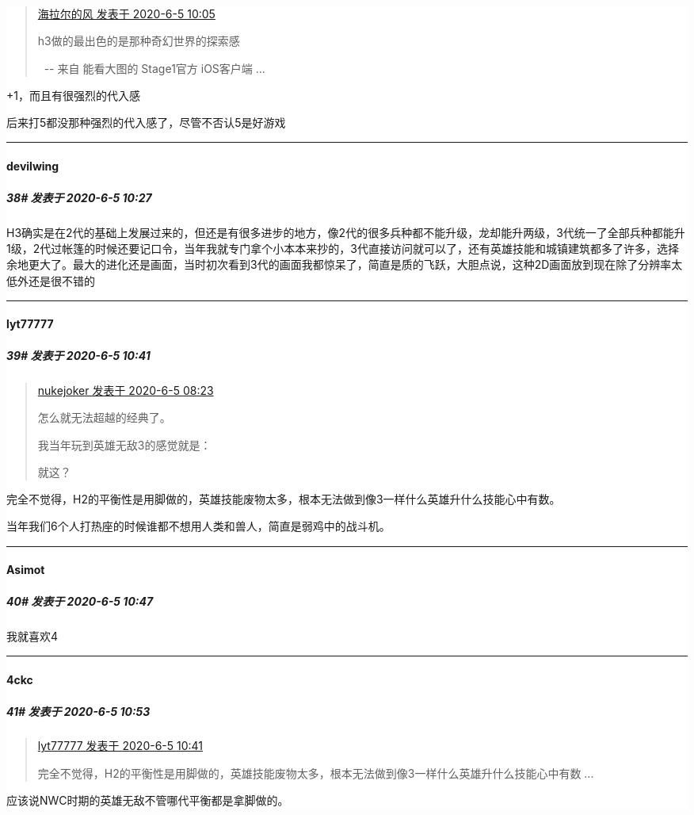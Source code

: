 <blockquote><a href="httphttps://bbs.saraba1st.com/2b/forum.php?mod=redirect&amp;goto=findpost&amp;pid=47683878&amp;ptid=1939691" target="_blank">海拉尔的风 发表于 2020-6-5 10:05</a>

h3做的最出色的是那种奇幻世界的探索感


  -- 来自 能看大图的 Stage1官方 iOS客户端 ...</blockquote>
+1，而且有很强烈的代入感

后来打5都没那种强烈的代入感了，尽管不否认5是好游戏


-----

####  devilwing  
##### 38#       发表于 2020-6-5 10:27


H3确实是在2代的基础上发展过来的，但还是有很多进步的地方，像2代的很多兵种都不能升级，龙却能升两级，3代统一了全部兵种都能升1级，2代过帐篷的时候还要记口令，当年我就专门拿个小本本来抄的，3代直接访问就可以了，还有英雄技能和城镇建筑都多了许多，选择余地更大了。最大的进化还是画面，当时初次看到3代的画面我都惊呆了，简直是质的飞跃，大胆点说，这种2D画面放到现在除了分辨率太低外还是很不错的


-----

####  lyt77777  
##### 39#       发表于 2020-6-5 10:41


<blockquote><a href="httphttps://bbs.saraba1st.com/2b/forum.php?mod=redirect&amp;goto=findpost&amp;pid=47682798&amp;ptid=1939691" target="_blank">nukejoker 发表于 2020-6-5 08:23</a>

怎么就无法超越的经典了。

我当年玩到英雄无敌3的感觉就是：

就这？</blockquote>
完全不觉得，H2的平衡性是用脚做的，英雄技能废物太多，根本无法做到像3一样什么英雄升什么技能心中有数。


当年我们6个人打热座的时候谁都不想用人类和兽人，简直是弱鸡中的战斗机。


-----

####  Asimot  
##### 40#       发表于 2020-6-5 10:47


我就喜欢4


-----

####  4ckc  
##### 41#       发表于 2020-6-5 10:53


<blockquote><a href="httphttps://bbs.saraba1st.com/2b/forum.php?mod=redirect&amp;goto=findpost&amp;pid=47684313&amp;ptid=1939691" target="_blank">lyt77777 发表于 2020-6-5 10:41</a>

完全不觉得，H2的平衡性是用脚做的，英雄技能废物太多，根本无法做到像3一样什么英雄升什么技能心中有数 ...</blockquote>
应该说NWC时期的英雄无敌不管哪代平衡都是拿脚做的。
